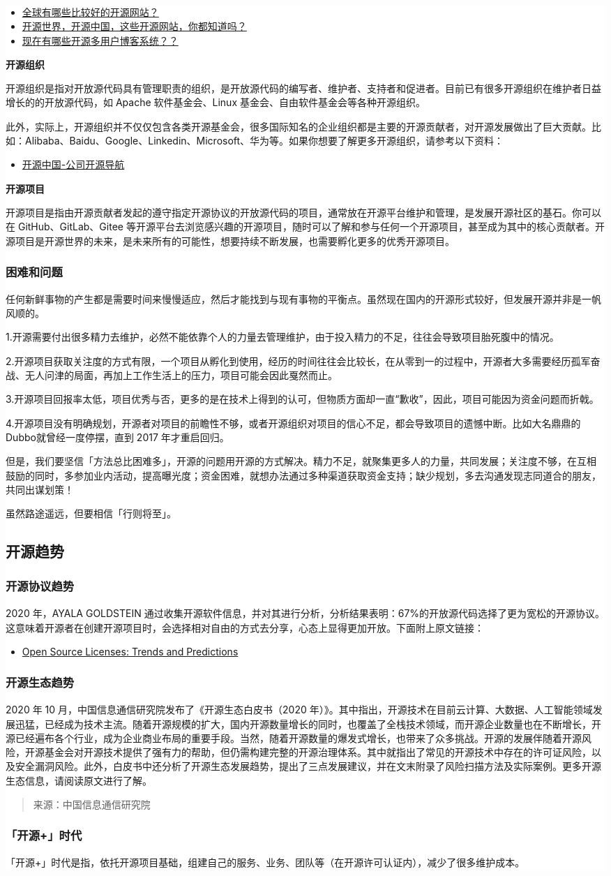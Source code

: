 - [全球有哪些比较好的开源网站？](https://www.zhihu.com/question/20743719) 
- [开源世界，开源中国，这些开源网站，你都知道吗？](https://www.bilibili.com/read/cv5414164/) 
- [现在有哪些开源多用户博客系统？？](https://www.zhihu.com/question/21836419) 

**开源组织**

开源组织是指对开放源代码具有管理职责的组织，是开放源代码的编写者、维护者、支持者和促进者。目前已有很多开源组织在维护者日益增长的的开放源代码，如 Apache 软件基金会、Linux 基金会、自由软件基金会等各种开源组织。

此外，实际上，开源组织并不仅仅包含各类开源基金会，很多国际知名的企业组织都是主要的开源贡献者，对开源发展做出了巨大贡献。比如：Alibaba、Baidu、Google、Linkedin、Microsoft、华为等。如果你想要了解更多开源组织，请参考以下资料：

- [开源中国-公司开源导航](https://www.oschina.net/company) 

**开源项目**

开源项目是指由开源贡献者发起的遵守指定开源协议的开放源代码的项目，通常放在开源平台维护和管理，是发展开源社区的基石。你可以在 GitHub、GitLab、Gitee 等开源平台去浏览感兴趣的开源项目，随时可以了解和参与任何一个开源项目，甚至成为其中的核心贡献者。开源项目是开源世界的未来，是未来所有的可能性，想要持续不断发展，也需要孵化更多的优秀开源项目。

### 困难和问题

任何新鲜事物的产生都是需要时间来慢慢适应，然后才能找到与现有事物的平衡点。虽然现在国内的开源形式较好，但发展开源并非是一帆风顺的。

1.开源需要付出很多精力去维护，必然不能依靠个人的力量去管理维护，由于投入精力的不足，往往会导致项目胎死腹中的情况。

2.开源项目获取关注度的方式有限，一个项目从孵化到使用，经历的时间往往会比较长，在从零到一的过程中，开源者大多需要经历孤军奋战、无人问津的局面，再加上工作生活上的压力，项目可能会因此戛然而止。

3.开源项目回报率太低，项目优秀与否，更多的是在技术上得到的认可，但物质方面却一直“歉收”，因此，项目可能因为资金问题而折戟。

4.开源项目没有明确规划，开源者对项目的前瞻性不够，或者开源组织对项目的信心不足，都会导致项目的遗憾中断。比如大名鼎鼎的Dubbo就曾经一度停摆，直到 2017 年才重启回归。

但是，我们要坚信「方法总比困难多」，开源的问题用开源的方式解决。精力不足，就聚集更多人的力量，共同发展；关注度不够，在互相鼓励的同时，多参加业内活动，提高曝光度；资金困难，就想办法通过多种渠道获取资金支持；缺少规划，多去沟通发现志同道合的朋友，共同出谋划策！

虽然路途遥远，但要相信「行则将至」。

## 开源趋势

### 开源协议趋势

2020 年，AYALA GOLDSTEIN 通过收集开源软件信息，并对其进行分析，分析结果表明：67%的开放源代码选择了更为宽松的开源协议。这意味着开源者在创建开源项目时，会选择相对自由的方式去分享，心态上显得更加开放。下面附上原文链接：

- [Open Source Licenses: Trends and Predictions](https://resources.whitesourcesoftware.com/blog-whitesource/open-source-licenses-trends-and-predictions) 

### 开源生态趋势

2020 年 10 月，中国信息通信研究院发布了《开源生态白皮书（2020 年）》。其中指出，开源技术在目前云计算、大数据、人工智能领域发展迅猛，已经成为技术主流。随着开源规模的扩大，国内开源数量增长的同时，也覆盖了全栈技术领域，而开源企业数量也在不断增长，开源已经遍布各个行业，成为企业商业布局的重要手段。当然，随着开源数量的爆发式增长，也带来了众多挑战。开源的发展伴随着开源风险，开源基金会对开源技术提供了强有力的帮助，但仍需构建完整的开源治理体系。其中就指出了常见的开源技术中存在的许可证风险，以及安全漏洞风险。此外，白皮书中还分析了开源生态发展趋势，提出了三点发展建议，并在文末附录了风险扫描方法及实际案例。更多开源生态信息，请阅读原文进行了解。

> 来源：中国信息通信研究院

### 「开源+」时代

「开源+」时代是指，依托开源项目基础，组建自己的服务、业务、团队等（在开源许可认证内），减少了很多维护成本。
